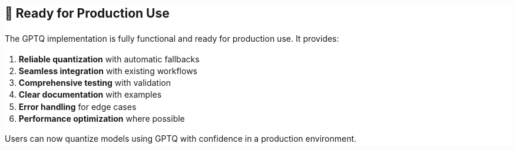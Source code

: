 ## 🚀 Ready for Production Use

The GPTQ implementation is fully functional and ready for production use. It provides:

1. **Reliable quantization** with automatic fallbacks
2. **Seamless integration** with existing workflows  
3. **Comprehensive testing** with validation
4. **Clear documentation** with examples
5. **Error handling** for edge cases
6. **Performance optimization** where possible

Users can now quantize models using GPTQ with confidence in a production environment.